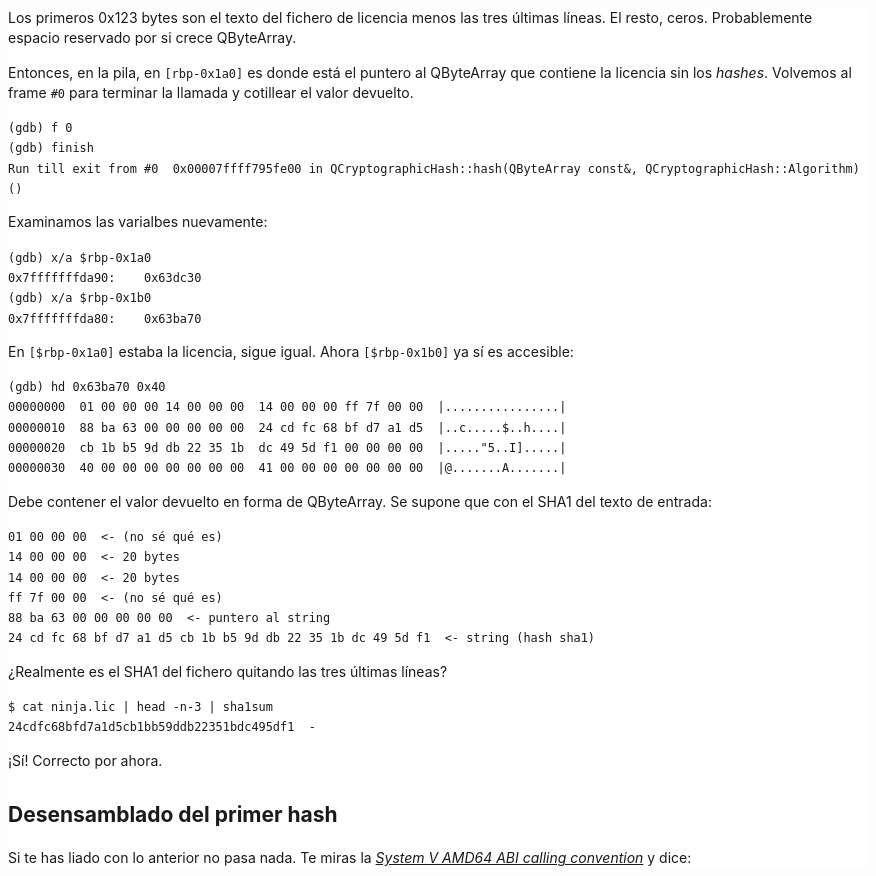 Los primeros 0x123 bytes son el texto del fichero de licencia menos las tres últimas líneas. El resto, ceros. Probablemente espacio reservado por si crece QByteArray.

Entonces, en la pila, en `[rbp-0x1a0]` es donde está el puntero al QByteArray que contiene la licencia sin los *hashes*. Volvemos al frame `#0` para terminar la llamada y cotillear el valor devuelto.

```
(gdb) f 0
(gdb) finish
Run till exit from #0  0x00007ffff795fe00 in QCryptographicHash::hash(QByteArray const&, QCryptographicHash::Algorithm) ()
```

Examinamos las varialbes nuevamente:

```
(gdb) x/a $rbp-0x1a0
0x7fffffffda90:    0x63dc30
(gdb) x/a $rbp-0x1b0
0x7fffffffda80:    0x63ba70
```

En `[$rbp-0x1a0]` estaba la licencia, sigue igual. Ahora `[$rbp-0x1b0]` ya sí es accesible:

```
(gdb) hd 0x63ba70 0x40
00000000  01 00 00 00 14 00 00 00  14 00 00 00 ff 7f 00 00  |................|
00000010  88 ba 63 00 00 00 00 00  24 cd fc 68 bf d7 a1 d5  |..c.....$..h....|
00000020  cb 1b b5 9d db 22 35 1b  dc 49 5d f1 00 00 00 00  |....."5..I].....|
00000030  40 00 00 00 00 00 00 00  41 00 00 00 00 00 00 00  |@.......A.......|
```

Debe contener el valor devuelto en forma de QByteArray. Se supone que con el SHA1 del texto de entrada:

```
01 00 00 00  <- (no sé qué es)
14 00 00 00  <- 20 bytes
14 00 00 00  <- 20 bytes
ff 7f 00 00  <- (no sé qué es)
88 ba 63 00 00 00 00 00  <- puntero al string
24 cd fc 68 bf d7 a1 d5 cb 1b b5 9d db 22 35 1b dc 49 5d f1  <- string (hash sha1)
```

¿Realmente es el SHA1 del fichero quitando las tres últimas líneas?

```console
$ cat ninja.lic | head -n-3 | sha1sum 
24cdfc68bfd7a1d5cb1bb59ddb22351bdc495df1  -
```

¡Sí! Correcto por ahora.


## Desensamblado del primer hash

Si te has liado con lo anterior no pasa nada. Te miras la *[System V AMD64 ABI calling convention](https://en.wikipedia.org/wiki/X86_calling_conventions#System_V_AMD64_ABI)* y dice:
